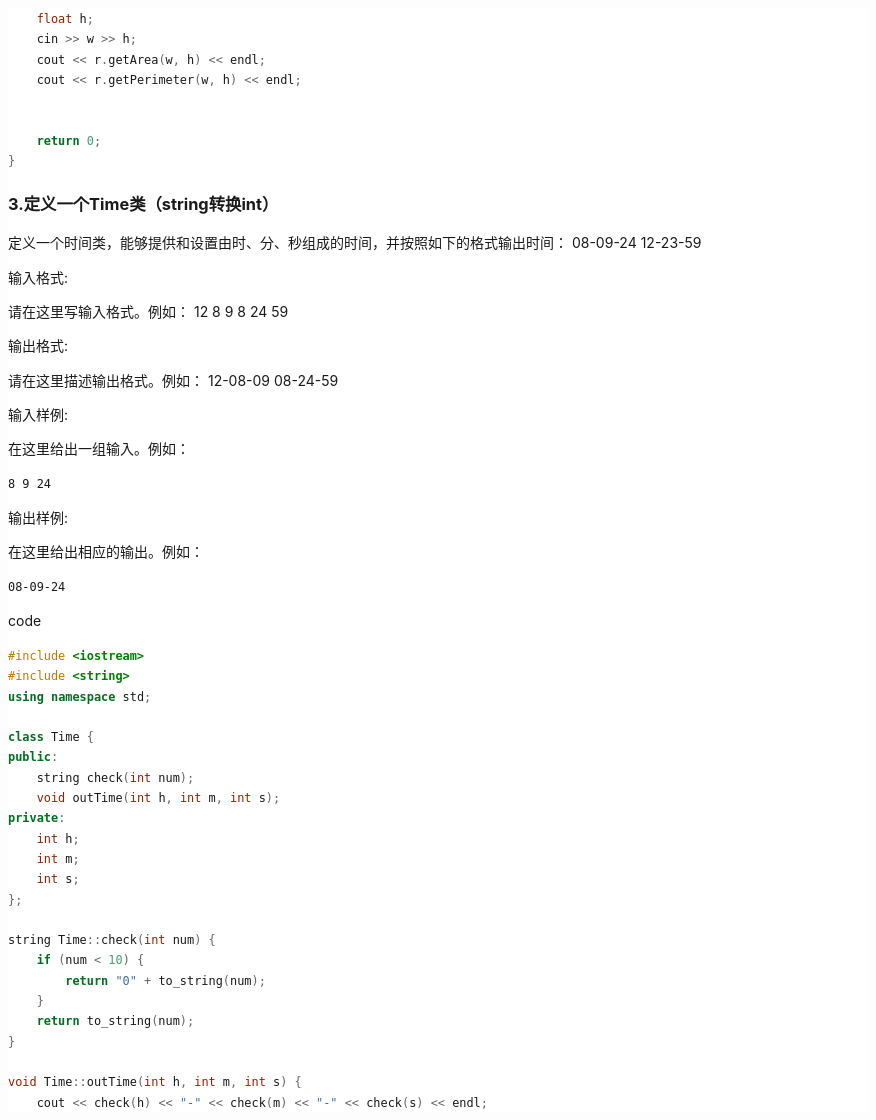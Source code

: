 ```c++
    float h;
    cin >> w >> h;
    cout << r.getArea(w, h) << endl;
    cout << r.getPerimeter(w, h) << endl;
    

    return 0;
}
```

### 3.定义一个Time类（string转换int）

定义一个时间类，能够提供和设置由时、分、秒组成的时间，并按照如下的格式输出时间：
08-09-24
12-23-59

输入格式:

请在这里写输入格式。例如：
12 8 9
8 24 59

输出格式:

请在这里描述输出格式。例如：
12-08-09
08-24-59

输入样例:

在这里给出一组输入。例如：

```in
8 9 24
```

输出样例:

在这里给出相应的输出。例如：

```out
08-09-24
```

code

```c++
#include <iostream>
#include <string>
using namespace std;

class Time {
public:
    string check(int num);
    void outTime(int h, int m, int s);
private:
    int h;
    int m;
    int s;
};

string Time::check(int num) {
    if (num < 10) {
        return "0" + to_string(num);
    }
    return to_string(num);
}

void Time::outTime(int h, int m, int s) {
    cout << check(h) << "-" << check(m) << "-" << check(s) << endl;
```
